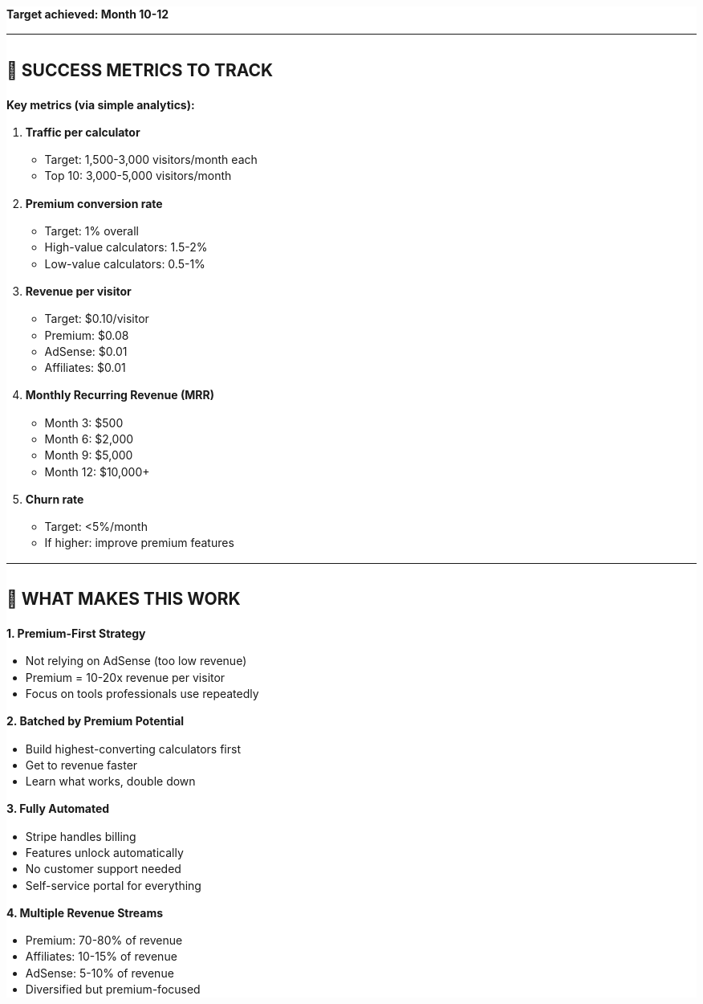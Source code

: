 **Target achieved: Month 10-12**

---

## 🎯 SUCCESS METRICS TO TRACK

**Key metrics (via simple analytics):**

1. **Traffic per calculator**
   - Target: 1,500-3,000 visitors/month each
   - Top 10: 3,000-5,000 visitors/month

2. **Premium conversion rate**
   - Target: 1% overall
   - High-value calculators: 1.5-2%
   - Low-value calculators: 0.5-1%

3. **Revenue per visitor**
   - Target: $0.10/visitor
   - Premium: $0.08
   - AdSense: $0.01
   - Affiliates: $0.01

4. **Monthly Recurring Revenue (MRR)**
   - Month 3: $500
   - Month 6: $2,000
   - Month 9: $5,000
   - Month 12: $10,000+

5. **Churn rate**
   - Target: <5%/month
   - If higher: improve premium features

---

## 🚀 WHAT MAKES THIS WORK

**1. Premium-First Strategy**
- Not relying on AdSense (too low revenue)
- Premium = 10-20x revenue per visitor
- Focus on tools professionals use repeatedly

**2. Batched by Premium Potential**
- Build highest-converting calculators first
- Get to revenue faster
- Learn what works, double down

**3. Fully Automated**
- Stripe handles billing
- Features unlock automatically
- No customer support needed
- Self-service portal for everything

**4. Multiple Revenue Streams**
- Premium: 70-80% of revenue
- Affiliates: 10-15% of revenue
- AdSense: 5-10% of revenue
- Diversified but premium-focused
